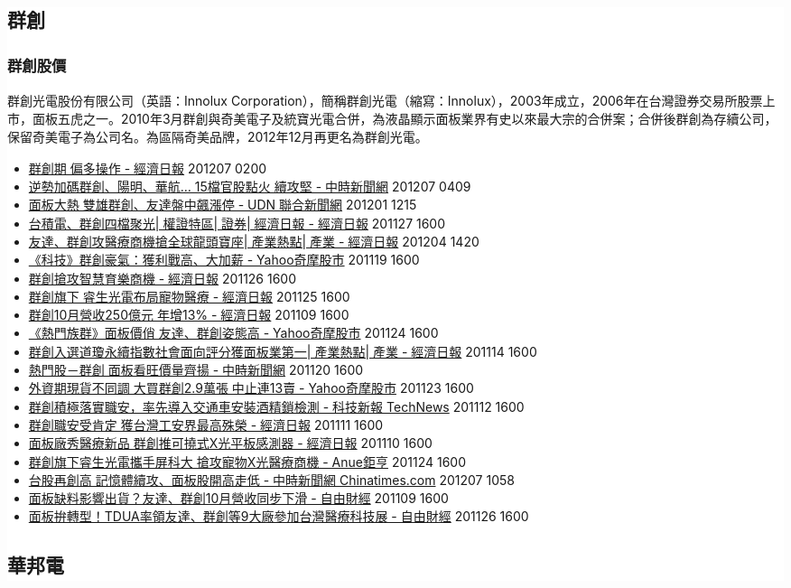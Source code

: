 ## 群創

### 群創股價

群創光電股份有限公司（英語：Innolux Corporation），簡稱群創光電（縮寫：Innolux），2003年成立，2006年在台灣證券交易所股票上市，面板五虎之一。2010年3月群創與奇美電子及統寶光電合併，為液晶顯示面板業界有史以來最大宗的合併案；合併後群創為存續公司，保留奇美電子為公司名。為區隔奇美品牌，2012年12月再更名為群創光電。
- [群創期 偏多操作 - 經濟日報](https://money.udn.com/money/story/11113/5071134 "群創期 偏多操作 - 經濟日報") 201207 0200
- [逆勢加碼群創、陽明、華航… 15檔官股點火 續攻堅 - 中時新聞網](https://www.chinatimes.com/newspapers/20201207000277-260206 "逆勢加碼群創、陽明、華航… 15檔官股點火 續攻堅 - 中時新聞網") 201207 0409
- [面板大熱 雙雄群創、友達盤中飆漲停 - UDN 聯合新聞網](https://udn.com/news/story/7253/5057024 "面板大熱 雙雄群創、友達盤中飆漲停 - UDN 聯合新聞網") 201201 1215
- [台積電、群創四檔聚光| 權證特區| 證券| 經濟日報 - 經濟日報](https://money.udn.com/money/story/5739/5046424 "台積電、群創四檔聚光| 權證特區| 證券| 經濟日報 - 經濟日報") 201127 1600
- [友達、群創攻醫療商機搶全球龍頭寶座| 產業熱點| 產業 - 經濟日報](https://money.udn.com/money/story/5612/5066251 "友達、群創攻醫療商機搶全球龍頭寶座| 產業熱點| 產業 - 經濟日報") 201204 1420
- [《科技》群創豪氣：獲利戰高、大加薪 - Yahoo奇摩股市](https://tw.stock.yahoo.com/news/%E7%A7%91%E6%8A%80-%E7%BE%A4%E5%89%B5%E8%B1%AA%E6%B0%A3-%E7%8D%B2%E5%88%A9%E6%88%B0%E9%AB%98-%E5%A4%A7%E5%8A%A0%E8%96%AA-235350248.html "《科技》群創豪氣：獲利戰高、大加薪 - Yahoo奇摩股市") 201119 1600
- [群創搶攻智慧育樂商機 - 經濟日報](https://money.udn.com/money/story/5710/5043611 "群創搶攻智慧育樂商機 - 經濟日報") 201126 1600
- [群創旗下 睿生光電布局寵物醫療 - 經濟日報](https://money.udn.com/money/story/5710/5040743 "群創旗下 睿生光電布局寵物醫療 - 經濟日報") 201125 1600
- [群創10月營收250億元 年增13% - 經濟日報](https://money.udn.com/money/story/5612/5001010 "群創10月營收250億元 年增13% - 經濟日報") 201109 1600
- [《熱門族群》面板價俏 友達、群創姿態高 - Yahoo奇摩股市](https://tw.stock.yahoo.com/news/%E7%86%B1%E9%96%80%E6%97%8F%E7%BE%A4-%E9%9D%A2%E6%9D%BF%E5%83%B9%E4%BF%8F-%E5%8F%8B%E9%81%94-%E7%BE%A4%E5%89%B5%E5%A7%BF%E6%85%8B%E9%AB%98-030114920.html "《熱門族群》面板價俏 友達、群創姿態高 - Yahoo奇摩股市") 201124 1600
- [群創入選道瓊永續指數社會面向評分獲面板業第一| 產業熱點| 產業 - 經濟日報](https://money.udn.com/money/story/5612/5015143 "群創入選道瓊永續指數社會面向評分獲面板業第一| 產業熱點| 產業 - 經濟日報") 201114 1600
- [熱門股－群創 面板看旺價量齊揚 - 中時新聞網](https://www.chinatimes.com/newspapers/20201120000379-260206 "熱門股－群創 面板看旺價量齊揚 - 中時新聞網") 201120 1600
- [外資期現貨不同調 大買群創2.9萬張 中止連13賣 - Yahoo奇摩股市](https://tw.stock.yahoo.com/news/%E5%A4%96%E8%B3%87%E6%9C%9F%E7%8F%BE%E8%B2%A8%E4%B8%8D%E5%90%8C%E8%AA%BF-%E5%A4%A7%E8%B2%B7%E7%BE%A4%E5%89%B52-9%E8%90%AC%E5%BC%B5-%E4%B8%AD%E6%AD%A2%E9%80%A313%E8%B3%A3-113958805.html "外資期現貨不同調 大買群創2.9萬張 中止連13賣 - Yahoo奇摩股市") 201123 1600
- [群創積極落實職安，率先導入交通車安裝酒精鎖檢測 - 科技新報 TechNews](https://technews.tw/2020/11/12/sdgs-iso45001/ "群創積極落實職安，率先導入交通車安裝酒精鎖檢測 - 科技新報 TechNews") 201112 1600
- [群創職安受肯定 獲台灣工安界最高殊榮 - 經濟日報](https://money.udn.com/money/story/5612/5006956 "群創職安受肯定 獲台灣工安界最高殊榮 - 經濟日報") 201111 1600
- [面板廠秀醫療新品 群創推可撓式X光平板感測器 - 經濟日報](https://money.udn.com/money/story/5612/5003283 "面板廠秀醫療新品 群創推可撓式X光平板感測器 - 經濟日報") 201110 1600
- [群創旗下睿生光電攜手屏科大 搶攻寵物X光醫療商機 - Anue鉅亨](https://news.cnyes.com/news/id/4544953 "群創旗下睿生光電攜手屏科大 搶攻寵物X光醫療商機 - Anue鉅亨") 201124 1600
- [台股再創高 記憶體續攻、面板股開高走低 - 中時新聞網 Chinatimes.com](https://www.chinatimes.com/realtimenews/20201207001798-260410 "台股再創高 記憶體續攻、面板股開高走低 - 中時新聞網 Chinatimes.com") 201207 1058
- [面板缺料影響出貨？友達、群創10月營收同步下滑 - 自由財經](https://ec.ltn.com.tw/article/breakingnews/3346527 "面板缺料影響出貨？友達、群創10月營收同步下滑 - 自由財經") 201109 1600
- [面板拚轉型！TDUA率領友達、群創等9大廠參加台灣醫療科技展 - 自由財經](https://ec.ltn.com.tw/article/breakingnews/3363233 "面板拚轉型！TDUA率領友達、群創等9大廠參加台灣醫療科技展 - 自由財經") 201126 1600

## 華邦電
